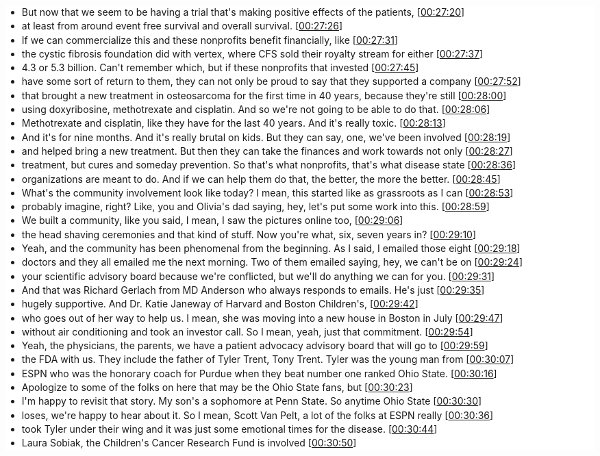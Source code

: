 *  But now that we seem to be having a trial that's making positive effects of the patients, [[00:27:20](https://www.youtube.com/watch?v=9HzgZTYV5MU&t=1640.48s)]
*  at least from around event free survival and overall survival. [[00:27:26](https://www.youtube.com/watch?v=9HzgZTYV5MU&t=1646.48s)]
*  If we can commercialize this and these nonprofits benefit financially, like [[00:27:31](https://www.youtube.com/watch?v=9HzgZTYV5MU&t=1651.44s)]
*  the cystic fibrosis foundation did with vertex, where CFS sold their royalty stream for either [[00:27:37](https://www.youtube.com/watch?v=9HzgZTYV5MU&t=1657.28s)]
*  4.3 or 5.3 billion. Can't remember which, but if these nonprofits that invested [[00:27:45](https://www.youtube.com/watch?v=9HzgZTYV5MU&t=1665.68s)]
*  have some sort of return to them, they can not only be proud to say that they supported a company [[00:27:52](https://www.youtube.com/watch?v=9HzgZTYV5MU&t=1672.6399999999999s)]
*  that brought a new treatment in osteosarcoma for the first time in 40 years, because they're still [[00:28:00](https://www.youtube.com/watch?v=9HzgZTYV5MU&t=1680.56s)]
*  using doxyribosine, methotrexate and cisplatin. And so we're not going to be able to do that. [[00:28:06](https://www.youtube.com/watch?v=9HzgZTYV5MU&t=1686.8799999999999s)]
*  Methotrexate and cisplatin, like they have for the last 40 years. And it's really toxic. [[00:28:13](https://www.youtube.com/watch?v=9HzgZTYV5MU&t=1693.6s)]
*  And it's for nine months. And it's really brutal on kids. But they can say, one, we've been involved [[00:28:19](https://www.youtube.com/watch?v=9HzgZTYV5MU&t=1699.84s)]
*  and helped bring a new treatment. But then they can take the finances and work towards not only [[00:28:27](https://www.youtube.com/watch?v=9HzgZTYV5MU&t=1707.52s)]
*  treatment, but cures and someday prevention. So that's what nonprofits, that's what disease state [[00:28:36](https://www.youtube.com/watch?v=9HzgZTYV5MU&t=1716.48s)]
*  organizations are meant to do. And if we can help them do that, the better, the more the better. [[00:28:45](https://www.youtube.com/watch?v=9HzgZTYV5MU&t=1725.04s)]
*  What's the community involvement look like today? I mean, this started like as grassroots as I can [[00:28:53](https://www.youtube.com/watch?v=9HzgZTYV5MU&t=1733.1200000000001s)]
*  probably imagine, right? Like, you and Olivia's dad saying, hey, let's put some work into this. [[00:28:59](https://www.youtube.com/watch?v=9HzgZTYV5MU&t=1739.8400000000001s)]
*  We built a community, like you said, I mean, I saw the pictures online too, [[00:29:06](https://www.youtube.com/watch?v=9HzgZTYV5MU&t=1746.0800000000002s)]
*  the head shaving ceremonies and that kind of stuff. Now you're what, six, seven years in? [[00:29:10](https://www.youtube.com/watch?v=9HzgZTYV5MU&t=1750.3200000000002s)]
*  Yeah, and the community has been phenomenal from the beginning. As I said, I emailed those eight [[00:29:18](https://www.youtube.com/watch?v=9HzgZTYV5MU&t=1758.4s)]
*  doctors and they all emailed me the next morning. Two of them emailed saying, hey, we can't be on [[00:29:24](https://www.youtube.com/watch?v=9HzgZTYV5MU&t=1764.72s)]
*  your scientific advisory board because we're conflicted, but we'll do anything we can for you. [[00:29:31](https://www.youtube.com/watch?v=9HzgZTYV5MU&t=1771.2s)]
*  And that was Richard Gerlach from MD Anderson who always responds to emails. He's just [[00:29:35](https://www.youtube.com/watch?v=9HzgZTYV5MU&t=1775.68s)]
*  hugely supportive. And Dr. Katie Janeway of Harvard and Boston Children's, [[00:29:42](https://www.youtube.com/watch?v=9HzgZTYV5MU&t=1782.6399999999999s)]
*  who goes out of her way to help us. I mean, she was moving into a new house in Boston in July [[00:29:47](https://www.youtube.com/watch?v=9HzgZTYV5MU&t=1787.04s)]
*  without air conditioning and took an investor call. So I mean, yeah, just that commitment. [[00:29:54](https://www.youtube.com/watch?v=9HzgZTYV5MU&t=1794.1599999999999s)]
*  Yeah, the physicians, the parents, we have a patient advocacy advisory board that will go to [[00:29:59](https://www.youtube.com/watch?v=9HzgZTYV5MU&t=1799.92s)]
*  the FDA with us. They include the father of Tyler Trent, Tony Trent. Tyler was the young man from [[00:30:07](https://www.youtube.com/watch?v=9HzgZTYV5MU&t=1807.8400000000001s)]
*  ESPN who was the honorary coach for Purdue when they beat number one ranked Ohio State. [[00:30:16](https://www.youtube.com/watch?v=9HzgZTYV5MU&t=1816.24s)]
*  Apologize to some of the folks on here that may be the Ohio State fans, but [[00:30:23](https://www.youtube.com/watch?v=9HzgZTYV5MU&t=1823.92s)]
*  I'm happy to revisit that story. My son's a sophomore at Penn State. So anytime Ohio State [[00:30:30](https://www.youtube.com/watch?v=9HzgZTYV5MU&t=1830.56s)]
*  loses, we're happy to hear about it. So I mean, Scott Van Pelt, a lot of the folks at ESPN really [[00:30:36](https://www.youtube.com/watch?v=9HzgZTYV5MU&t=1836.0s)]
*  took Tyler under their wing and it was just some emotional times for the disease. [[00:30:44](https://www.youtube.com/watch?v=9HzgZTYV5MU&t=1844.88s)]
*  Laura Sobiak, the Children's Cancer Research Fund is involved [[00:30:50](https://www.youtube.com/watch?v=9HzgZTYV5MU&t=1850.5600000000002s)]